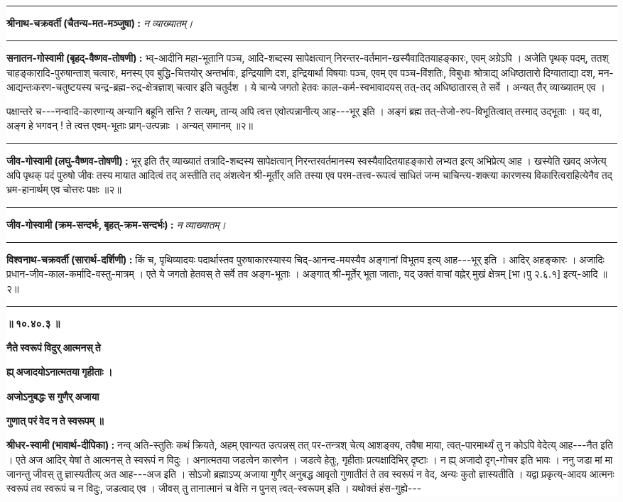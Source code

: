 
______


**श्रीनाथ-चक्रवर्ती (चैतन्य-मत-मञ्जुषा) :** *न व्याख्यातम्।*


______


**सनातन-गोस्वामी (बृहद्-वैष्णव-तोषणी) :** भ्व्-आदीनि महा-भूतानि पञ्च, आदि-शब्दस्य सापेक्षत्वान् निरन्तर-वर्तमान-खस्यैवादितयाहङ्कारः, एवम् अग्रेऽपि । अजेति पृथक् पदम्, ततश् चाहङ्कारादि-पुरुषान्ताश् चत्वारः, मनस्य् एव बुद्धि-चित्तयोर् अन्तर्भावः, इन्द्रियाणि दश, इन्द्रियार्था विषयाः पञ्च, एवम् एव पञ्च-विंशतिः, विबुधाः श्रोत्राद्य् अधिष्ठातारो दिग्वाताद्या दश, मन-आद्यन्तःकरण-चतुष्टयस्य चन्द्र-ब्रह्म-रुद्र-क्षेत्रज्ञाश् चत्वार इति चतुर्दश । ये चान्ये जगतो हेतवः काल-कर्म-स्वभावादयस् तत्-तद् अधिष्ठातारस् ते सर्वे । अन्यत् तैर् व्याख्यातम् एव ।

पक्षान्तरे च---नन्वादि-कारणान्य् अन्यानि बहूनि सन्ति ? सत्यम्, तान्य् अपि त्वत्त एवोत्पन्नानीत्य् आह---भूर् इति । अङ्गं ब्रह्म तत्-तेजो-रुप-विभूतित्वात् तस्माद् उद्भूताः । यद् वा, अङ्ग हे भगवन् ! ते त्वत्त एवम्-भूताः प्राग्-उत्पन्नाः । अन्यत् समानम् ॥२॥


______


**जीव-गोस्वामी (लघु-वैष्णव-तोषणी) :** भूर् इति तैर् व्याख्यातं तत्रादि-शब्दस्य सापेक्षत्वान् निरन्तरवर्तमानस्य स्वस्यैवादितयाहङ्कारो लभ्यत इत्य् अभिप्रेत्य् आह । खस्येति खवद् अजेत्य् अपि पृथक् पदं पुरुषो जीवः तस्य मायात आदित्वं तद् अस्तीति तद् अंशत्वेन श्री-मूर्तीर् अति तस्या एव परम-तत्त्व-रूपत्वं साधितं जन्म चाचिन्त्य-शक्त्या कारणस्य विकारित्वराहित्येनैव तद् भ्रम-हानार्थम् एव चोत्तरः पक्षः ॥२॥


______


**जीव-गोस्वामी (क्रम-सन्दर्भः, बृहत्-क्रम-सन्दर्भः) :** *न व्याख्यातम्।*


______


**विश्वनाथ-चक्रवर्ती (सारार्थ-दर्शिणी) :** किं च, पृथिव्यादयः पदार्थास्तव पुरुषाकारस्यास्य चिद्-आनन्द-मयस्यैव अङ्गानां विभूतय इत्य् आह---भूर् इति । आदिर् अहङ्कारः । अजादिः प्रधान-जीव-काल-कर्मादि-वस्तु-मात्रम् । एते ये जगतो हेतवस् ते सर्वे तव अङ्ग-भूताः । अङ्गात् श्री-मूर्तेर् भूता जाताः, यद् उक्तं वाचां वह्नेर् मुखं क्षेत्रम् \[भा।पु २.६.१\] इत्य्-आदि ॥२॥


______


**॥ १०.४०.३ ॥**

**नैते स्वरूपं विदुर् आत्मनस् ते**

**ह्य् अजादयोऽनात्मतया गृहीताः ।**

**अजोऽनुबद्धः स गुणैर् अजाया**

**गुणात् परं वेद न ते स्वरूपम् ॥**

**श्रीधर-स्वामी (भावार्थ-दीपिका) :** नन्व् अति-स्तुतिः कथं क्रियते, अहम् एवान्यत उत्पन्नस् तत् पर-तन्त्रश् चेत्य् आशङ्क्य, तवैषा माया, त्वत्-पारमार्थ्यं तु न कोऽपि वेदेत्य् आह---नैत इति । एते अज आदिर् येषां ते आत्मनस् ते स्वरूपं न विदुः । अनात्मतया जडत्वेन कारणेन । जडत्वे हेतुः, गृहीताः प्रत्यक्षादिभिर् दृष्टाः । न ह्य् अजादो दृग्-गोचर इति भावः । ननु जडा मां मा जानन्तु जीवस् तु ज्ञास्यतीत्य् अत आह---अज इति । सोऽजो ब्रह्माऽप्य् अजाया गुणैर् अनुबद्ध आवृतो गुणातीतं ते तव स्वरूपं न वेद, अन्यः कुतो ज्ञास्यतीति । यद्वा प्रकृत्य्-आदय आत्मनः स्वरूपं तव स्वरूपं च न विदुः, जडत्वाद् एव । जीवस् तु तानात्मानं च वेत्ति न पुनस् त्वत्-स्वरूपम् इति । यथोक्तं हंस-गुह्ये---


[^५०]: हेतुत्वादिकम् अपि